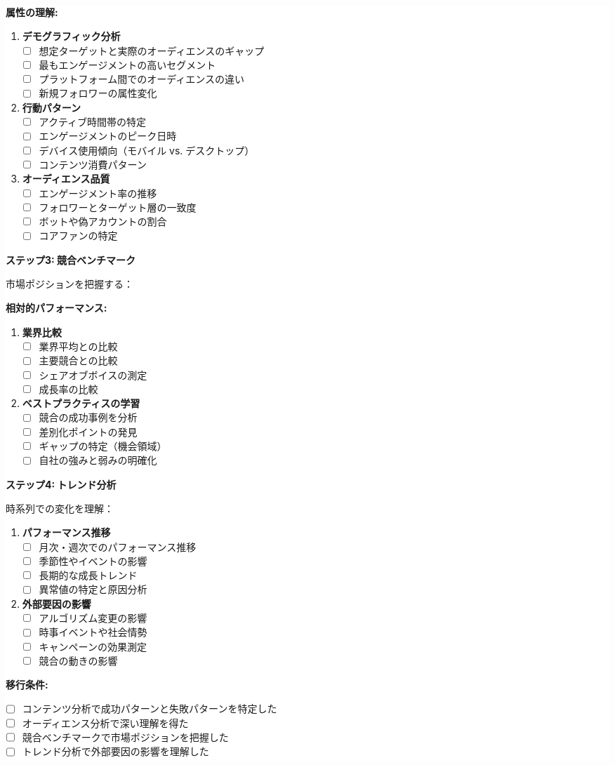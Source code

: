 **属性の理解:**

1. **デモグラフィック分析**
   - [ ] 想定ターゲットと実際のオーディエンスのギャップ
   - [ ] 最もエンゲージメントの高いセグメント
   - [ ] プラットフォーム間でのオーディエンスの違い
   - [ ] 新規フォロワーの属性変化

2. **行動パターン**
   - [ ] アクティブ時間帯の特定
   - [ ] エンゲージメントのピーク日時
   - [ ] デバイス使用傾向（モバイル vs. デスクトップ）
   - [ ] コンテンツ消費パターン

3. **オーディエンス品質**
   - [ ] エンゲージメント率の推移
   - [ ] フォロワーとターゲット層の一致度
   - [ ] ボットや偽アカウントの割合
   - [ ] コアファンの特定

**ステップ3: 競合ベンチマーク**

市場ポジションを把握する：

**相対的パフォーマンス:**

1. **業界比較**
   - [ ] 業界平均との比較
   - [ ] 主要競合との比較
   - [ ] シェアオブボイスの測定
   - [ ] 成長率の比較

2. **ベストプラクティスの学習**
   - [ ] 競合の成功事例を分析
   - [ ] 差別化ポイントの発見
   - [ ] ギャップの特定（機会領域）
   - [ ] 自社の強みと弱みの明確化

**ステップ4: トレンド分析**

時系列での変化を理解：

1. **パフォーマンス推移**
   - [ ] 月次・週次でのパフォーマンス推移
   - [ ] 季節性やイベントの影響
   - [ ] 長期的な成長トレンド
   - [ ] 異常値の特定と原因分析

2. **外部要因の影響**
   - [ ] アルゴリズム変更の影響
   - [ ] 時事イベントや社会情勢
   - [ ] キャンペーンの効果測定
   - [ ] 競合の動きの影響

**移行条件:**

- [ ] コンテンツ分析で成功パターンと失敗パターンを特定した
- [ ] オーディエンス分析で深い理解を得た
- [ ] 競合ベンチマークで市場ポジションを把握した
- [ ] トレンド分析で外部要因の影響を理解した
